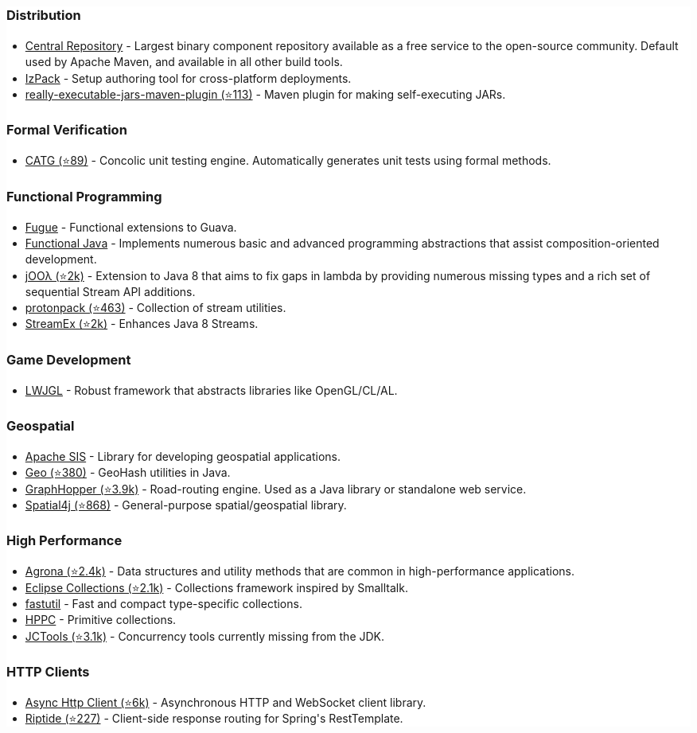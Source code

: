 ### Distribution

*   [Central Repository](https://search.maven.org) - Largest binary component repository available as a free service to the open-source community. Default used by Apache Maven, and available in all other build tools.
*   [IzPack](http://izpack.org) - Setup authoring tool for cross-platform deployments.
*   [really-executable-jars-maven-plugin (⭐113)](https://github.com/brianm/really-executable-jars-maven-plugin) - Maven plugin for making self-executing JARs.

### Formal Verification

*   [CATG (⭐89)](https://github.com/ksen007/janala2) - Concolic unit testing engine. Automatically generates unit tests using formal methods.

### Functional Programming

*   [Fugue](https://bitbucket.org/atlassian/fugue) - Functional extensions to Guava.
*   [Functional Java](http://www.functionaljava.org) - Implements numerous basic and advanced programming abstractions that assist composition-oriented development.
*   [jOOλ (⭐2k)](https://github.com/jOOQ/jOOL) - Extension to Java 8 that aims to fix gaps in lambda by providing numerous missing types and a rich set of sequential Stream API additions.
*   [protonpack (⭐463)](https://github.com/poetix/protonpack) - Collection of stream utilities.
*   [StreamEx (⭐2k)](https://github.com/amaembo/streamex) - Enhances Java 8 Streams.

### Game Development

*   [LWJGL](https://www.lwjgl.org) - Robust framework that abstracts libraries like OpenGL/CL/AL.

### Geospatial

*   [Apache SIS](https://sis.apache.org) - Library for developing geospatial applications.
*   [Geo (⭐380)](https://github.com/davidmoten/geo) - GeoHash utilities in Java.
*   [GraphHopper (⭐3.9k)](https://github.com/graphhopper/graphhopper) - Road-routing engine. Used as a Java library or standalone web service.
*   [Spatial4j (⭐868)](https://github.com/locationtech/spatial4j) - General-purpose spatial/geospatial library.

### High Performance

*   [Agrona (⭐2.4k)](https://github.com/real-logic/Agrona) - Data structures and utility methods that are common in high-performance applications.
*   [Eclipse Collections (⭐2.1k)](https://github.com/eclipse/eclipse-collections) - Collections framework inspired by Smalltalk.
*   [fastutil](http://fastutil.di.unimi.it) - Fast and compact type-specific collections.
*   [HPPC](https://labs.carrotsearch.com/hppc.html) - Primitive collections.
*   [JCTools (⭐3.1k)](https://github.com/JCTools/JCTools) - Concurrency tools currently missing from the JDK.

### HTTP Clients

*   [Async Http Client (⭐6k)](https://github.com/AsyncHttpClient/async-http-client) - Asynchronous HTTP and WebSocket client library.
*   [Riptide (⭐227)](https://github.com/zalando/riptide) - Client-side response routing for Spring's RestTemplate.
